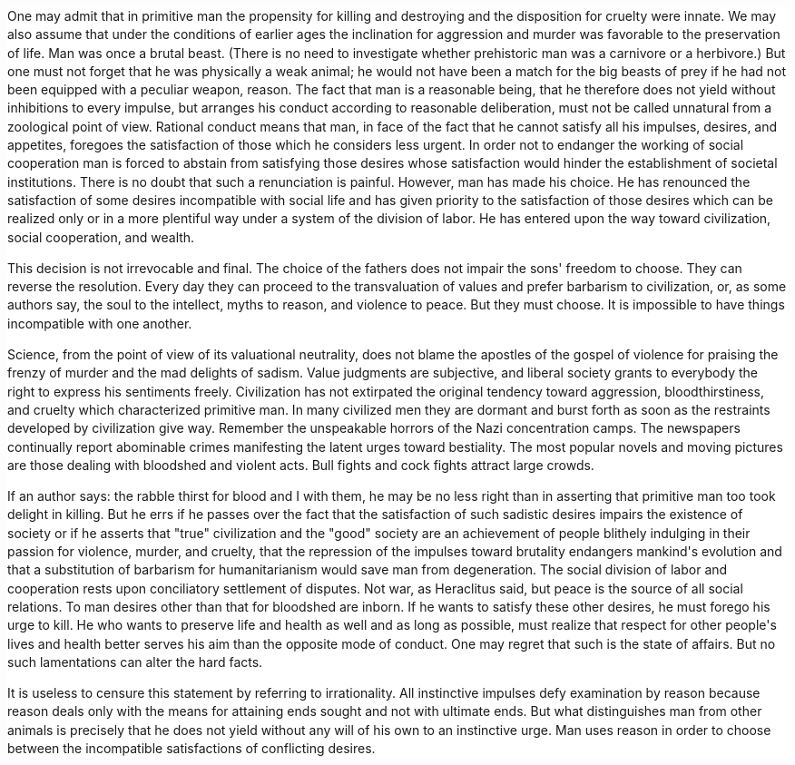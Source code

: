 One may admit that in primitive man the propensity for killing and destroying and the disposition for cruelty were innate. We may also assume that under the conditions of earlier ages the inclination for aggression and murder was favorable to the preservation of life. Man was once a brutal beast. (There is no need to investigate whether prehistoric man was a carnivore or a herbivore.) But one must not forget that he was physically a weak animal; he would not have been a match for the big beasts of prey if he had not been equipped with a peculiar weapon, reason. The fact that man is a reasonable being, that he therefore does not yield without inhibitions to every impulse, but arranges his conduct according to reasonable deliberation, must not be called unnatural from a zoological point of view. Rational conduct means that man, in face of the fact that he cannot satisfy all his impulses, desires, and appetites, foregoes the satisfaction of those which he considers less urgent. In order not to endanger the working of social cooperation man is forced to abstain from satisfying those desires whose satisfaction would hinder the establishment of societal institutions. There is no doubt that such a renunciation is painful. However, man has made his choice. He has renounced the satisfaction of some desires incompatible with social life and has given priority to the satisfaction of those desires which can be realized only or in a more plentiful way under a system of the division of labor. He has entered upon the way toward civilization, social cooperation, and wealth.

This decision is not irrevocable and final. The choice of the fathers does not impair the sons' freedom to choose. They can reverse the resolution. Every day they can proceed to the transvaluation of values and prefer barbarism to civilization, or, as some authors say, the soul to the intellect, myths to reason, and violence to peace. But they must choose. It is impossible to have things incompatible with one another.

Science, from the point of view of its valuational neutrality, does not blame the apostles of the gospel of violence for praising the frenzy of murder and the mad delights of sadism. Value judgments are subjective, and liberal society grants to everybody the right to express his sentiments freely. Civilization has not extirpated the original tendency toward aggression, bloodthirstiness, and cruelty which characterized primitive man. In many civilized men they are dormant and burst forth as soon as the restraints developed by civilization give way. Remember the unspeakable horrors of the Nazi concentration camps. The newspapers continually report abominable crimes manifesting the latent urges toward bestiality. The most popular novels and moving pictures are those dealing with bloodshed and violent acts. Bull fights and cock fights attract large crowds.

If an author says: the rabble thirst for blood and I with them, he may be no less right than in asserting that primitive man too took delight in killing. But he errs if he passes over the fact that the satisfaction of such sadistic desires impairs the existence of society or if he asserts that "true" civilization and the "good" society are an achievement of people blithely indulging in their passion for violence, murder, and cruelty, that the repression of the impulses toward brutality endangers mankind's evolution and that a substitution of barbarism for humanitarianism would save man from degeneration. The social division of labor and cooperation rests upon conciliatory settlement of disputes. Not war, as Heraclitus said, but peace is the source of all social relations. To man desires other than that for bloodshed are inborn. If he wants to satisfy these other desires, he must forego his urge to kill. He who wants to preserve life and health as well and as long as possible, must realize that respect for other people's lives and health better serves his aim than the opposite mode of conduct. One may regret that such is the state of affairs. But no such lamentations can alter the hard facts.

It is useless to censure this statement by referring to irrationality. All instinctive impulses defy examination by reason because reason deals only with the means for attaining ends sought and not with ultimate ends. But what distinguishes man from other animals is precisely that he does not yield without any will of his own to an instinctive urge. Man uses reason in order to choose between the incompatible satisfactions of conflicting desires.
